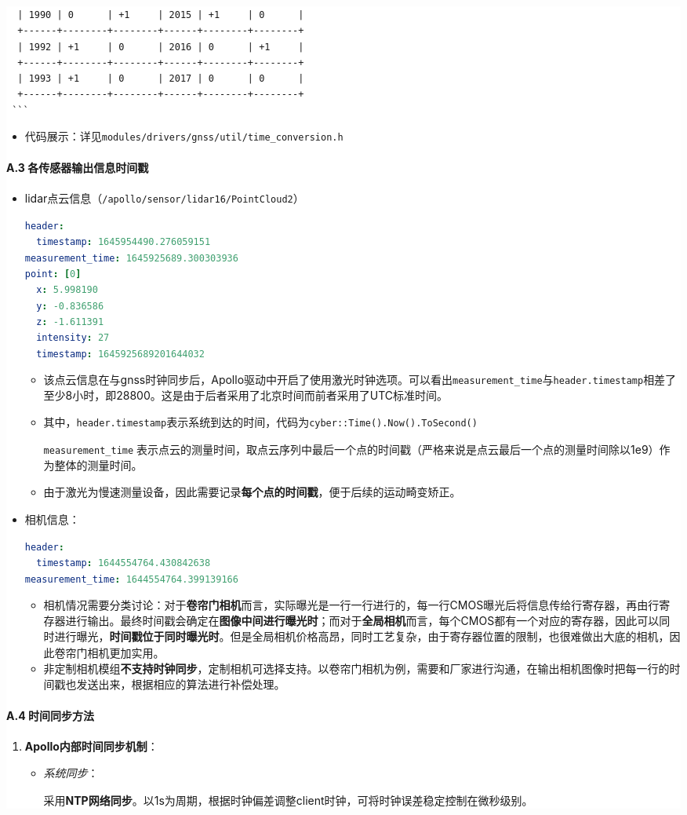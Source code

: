       | 1990 | 0      | +1     | 2015 | +1     | 0      |
      +------+--------+--------+------+--------+--------+
      | 1992 | +1     | 0      | 2016 | 0      | +1     |
      +------+--------+--------+------+--------+--------+
      | 1993 | +1     | 0      | 2017 | 0      | 0      |
      +------+--------+--------+------+--------+--------+
     ```

   + 代码展示：详见`modules/drivers/gnss/util/time_conversion.h`

#### A.3 各传感器输出信息时间戳

+ lidar点云信息（`/apollo/sensor/lidar16/PointCloud2`）

  ```yaml
  header:
  	timestamp: 1645954490.276059151
  measurement_time: 1645925689.300303936
  point: [0]
    x: 5.998190
    y: -0.836586
    z: -1.611391
    intensity: 27
    timestamp: 1645925689201644032
  ```

  + 该点云信息在与gnss时钟同步后，Apollo驱动中开启了使用激光时钟选项。可以看出`measurement_time`与`header.timestamp`相差了至少8小时，即28800。这是由于后者采用了北京时间而前者采用了UTC标准时间。

  + 其中，`header.timestamp`表示系统到达的时间，代码为`cyber::Time().Now().ToSecond()` 

    `measurement_time` 表示点云的测量时间，取点云序列中最后一个点的时间戳（严格来说是点云最后一个点的测量时间除以1e9）作为整体的测量时间。

  + 由于激光为慢速测量设备，因此需要记录**每个点的时间戳**，便于后续的运动畸变矫正。

+ 相机信息：

  ```yaml
  header:
  	timestamp: 1644554764.430842638
  measurement_time: 1644554764.399139166
  ```

  + 相机情况需要分类讨论：对于**卷帘门相机**而言，实际曝光是一行一行进行的，每一行CMOS曝光后将信息传给行寄存器，再由行寄存器进行输出。最终时间戳会确定在**图像中间进行曝光时**；而对于**全局相机**而言，每个CMOS都有一个对应的寄存器，因此可以同时进行曝光，**时间戳位于同时曝光时**。但是全局相机价格高昂，同时工艺复杂，由于寄存器位置的限制，也很难做出大底的相机，因此卷帘门相机更加实用。
  + 非定制相机模组**不支持时钟同步**，定制相机可选择支持。以卷帘门相机为例，需要和厂家进行沟通，在输出相机图像时把每一行的时间戳也发送出来，根据相应的算法进行补偿处理。

#### A.4 时间同步方法

1. **Apollo内部时间同步机制**：

   + *系统同步*：

     采用**NTP网络同步**。以1s为周期，根据时钟偏差调整client时钟，可将时钟误差稳定控制在微秒级别。
